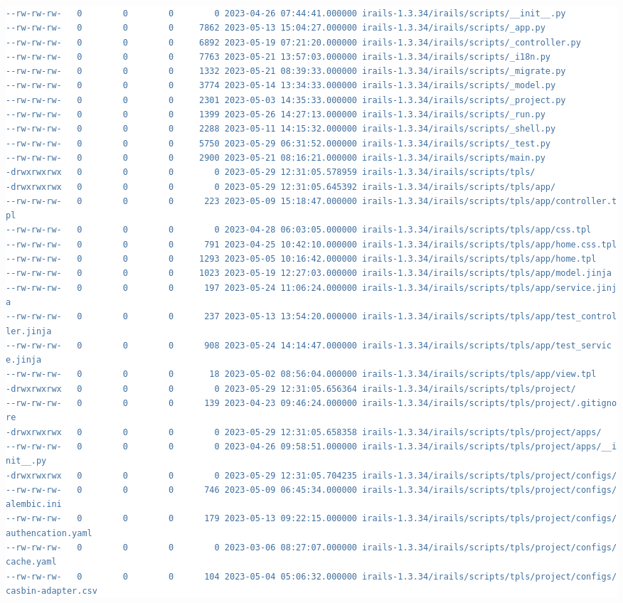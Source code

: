 ```diff
--rw-rw-rw-   0        0        0        0 2023-04-26 07:44:41.000000 irails-1.3.34/irails/scripts/__init__.py
--rw-rw-rw-   0        0        0     7862 2023-05-13 15:04:27.000000 irails-1.3.34/irails/scripts/_app.py
--rw-rw-rw-   0        0        0     6892 2023-05-19 07:21:20.000000 irails-1.3.34/irails/scripts/_controller.py
--rw-rw-rw-   0        0        0     7763 2023-05-21 13:57:03.000000 irails-1.3.34/irails/scripts/_i18n.py
--rw-rw-rw-   0        0        0     1332 2023-05-21 08:39:33.000000 irails-1.3.34/irails/scripts/_migrate.py
--rw-rw-rw-   0        0        0     3774 2023-05-14 13:34:33.000000 irails-1.3.34/irails/scripts/_model.py
--rw-rw-rw-   0        0        0     2301 2023-05-03 14:35:33.000000 irails-1.3.34/irails/scripts/_project.py
--rw-rw-rw-   0        0        0     1399 2023-05-26 14:27:13.000000 irails-1.3.34/irails/scripts/_run.py
--rw-rw-rw-   0        0        0     2288 2023-05-11 14:15:32.000000 irails-1.3.34/irails/scripts/_shell.py
--rw-rw-rw-   0        0        0     5750 2023-05-29 06:31:52.000000 irails-1.3.34/irails/scripts/_test.py
--rw-rw-rw-   0        0        0     2900 2023-05-21 08:16:21.000000 irails-1.3.34/irails/scripts/main.py
-drwxrwxrwx   0        0        0        0 2023-05-29 12:31:05.578959 irails-1.3.34/irails/scripts/tpls/
-drwxrwxrwx   0        0        0        0 2023-05-29 12:31:05.645392 irails-1.3.34/irails/scripts/tpls/app/
--rw-rw-rw-   0        0        0      223 2023-05-09 15:18:47.000000 irails-1.3.34/irails/scripts/tpls/app/controller.tpl
--rw-rw-rw-   0        0        0        0 2023-04-28 06:03:05.000000 irails-1.3.34/irails/scripts/tpls/app/css.tpl
--rw-rw-rw-   0        0        0      791 2023-04-25 10:42:10.000000 irails-1.3.34/irails/scripts/tpls/app/home.css.tpl
--rw-rw-rw-   0        0        0     1293 2023-05-05 10:16:42.000000 irails-1.3.34/irails/scripts/tpls/app/home.tpl
--rw-rw-rw-   0        0        0     1023 2023-05-19 12:27:03.000000 irails-1.3.34/irails/scripts/tpls/app/model.jinja
--rw-rw-rw-   0        0        0      197 2023-05-24 11:06:24.000000 irails-1.3.34/irails/scripts/tpls/app/service.jinja
--rw-rw-rw-   0        0        0      237 2023-05-13 13:54:20.000000 irails-1.3.34/irails/scripts/tpls/app/test_controller.jinja
--rw-rw-rw-   0        0        0      908 2023-05-24 14:14:47.000000 irails-1.3.34/irails/scripts/tpls/app/test_service.jinja
--rw-rw-rw-   0        0        0       18 2023-05-02 08:56:04.000000 irails-1.3.34/irails/scripts/tpls/app/view.tpl
-drwxrwxrwx   0        0        0        0 2023-05-29 12:31:05.656364 irails-1.3.34/irails/scripts/tpls/project/
--rw-rw-rw-   0        0        0      139 2023-04-23 09:46:24.000000 irails-1.3.34/irails/scripts/tpls/project/.gitignore
-drwxrwxrwx   0        0        0        0 2023-05-29 12:31:05.658358 irails-1.3.34/irails/scripts/tpls/project/apps/
--rw-rw-rw-   0        0        0        0 2023-04-26 09:58:51.000000 irails-1.3.34/irails/scripts/tpls/project/apps/__init__.py
-drwxrwxrwx   0        0        0        0 2023-05-29 12:31:05.704235 irails-1.3.34/irails/scripts/tpls/project/configs/
--rw-rw-rw-   0        0        0      746 2023-05-09 06:45:34.000000 irails-1.3.34/irails/scripts/tpls/project/configs/alembic.ini
--rw-rw-rw-   0        0        0      179 2023-05-13 09:22:15.000000 irails-1.3.34/irails/scripts/tpls/project/configs/authencation.yaml
--rw-rw-rw-   0        0        0        0 2023-03-06 08:27:07.000000 irails-1.3.34/irails/scripts/tpls/project/configs/cache.yaml
--rw-rw-rw-   0        0        0      104 2023-05-04 05:06:32.000000 irails-1.3.34/irails/scripts/tpls/project/configs/casbin-adapter.csv
```